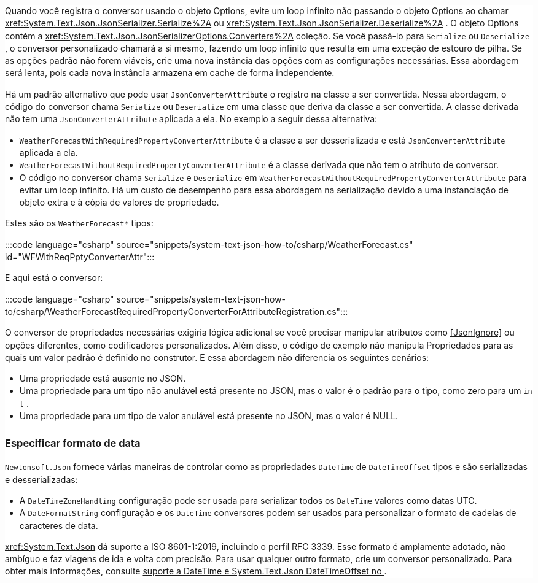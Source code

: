 Quando você registra o conversor usando o objeto Options, evite um loop infinito não passando o objeto Options ao chamar <xref:System.Text.Json.JsonSerializer.Serialize%2A> ou <xref:System.Text.Json.JsonSerializer.Deserialize%2A> . O objeto Options contém a <xref:System.Text.Json.JsonSerializerOptions.Converters%2A> coleção. Se você passá-lo para `Serialize` ou `Deserialize` , o conversor personalizado chamará a si mesmo, fazendo um loop infinito que resulta em uma exceção de estouro de pilha. Se as opções padrão não forem viáveis, crie uma nova instância das opções com as configurações necessárias. Essa abordagem será lenta, pois cada nova instância armazena em cache de forma independente.

Há um padrão alternativo que pode usar `JsonConverterAttribute` o registro na classe a ser convertida. Nessa abordagem, o código do conversor chama `Serialize` ou `Deserialize` em uma classe que deriva da classe a ser convertida. A classe derivada não tem uma `JsonConverterAttribute` aplicada a ela. No exemplo a seguir dessa alternativa:

* `WeatherForecastWithRequiredPropertyConverterAttribute` é a classe a ser desserializada e está `JsonConverterAttribute` aplicada a ela.
* `WeatherForecastWithoutRequiredPropertyConverterAttribute` é a classe derivada que não tem o atributo de conversor.
* O código no conversor chama `Serialize` e `Deserialize` em `WeatherForecastWithoutRequiredPropertyConverterAttribute` para evitar um loop infinito. Há um custo de desempenho para essa abordagem na serialização devido a uma instanciação de objeto extra e à cópia de valores de propriedade.

Estes são os `WeatherForecast*` tipos:

:::code language="csharp" source="snippets/system-text-json-how-to/csharp/WeatherForecast.cs" id="WFWithReqPptyConverterAttr":::

E aqui está o conversor:

:::code language="csharp" source="snippets/system-text-json-how-to/csharp/WeatherForecastRequiredPropertyConverterForAttributeRegistration.cs":::

O conversor de propriedades necessárias exigiria lógica adicional se você precisar manipular atributos como [[JsonIgnore]](xref:System.Text.Json.Serialization.JsonIgnoreAttribute) ou opções diferentes, como codificadores personalizados. Além disso, o código de exemplo não manipula Propriedades para as quais um valor padrão é definido no construtor. E essa abordagem não diferencia os seguintes cenários:

* Uma propriedade está ausente no JSON.
* Uma propriedade para um tipo não anulável está presente no JSON, mas o valor é o padrão para o tipo, como zero para um `int` .
* Uma propriedade para um tipo de valor anulável está presente no JSON, mas o valor é NULL.

### <a name="specify-date-format"></a>Especificar formato de data

`Newtonsoft.Json` fornece várias maneiras de controlar como as propriedades `DateTime` de `DateTimeOffset` tipos e são serializadas e desserializadas:

* A `DateTimeZoneHandling` configuração pode ser usada para serializar todos os `DateTime` valores como datas UTC.
* A `DateFormatString` configuração e os `DateTime` conversores podem ser usados para personalizar o formato de cadeias de caracteres de data.

<xref:System.Text.Json> dá suporte a ISO 8601-1:2019, incluindo o perfil RFC 3339. Esse formato é amplamente adotado, não ambíguo e faz viagens de ida e volta com precisão. Para usar qualquer outro formato, crie um conversor personalizado. Para obter mais informações, consulte [suporte a DateTime e System.Text.Json DateTimeOffset no ](../datetime/system-text-json-support.md).
